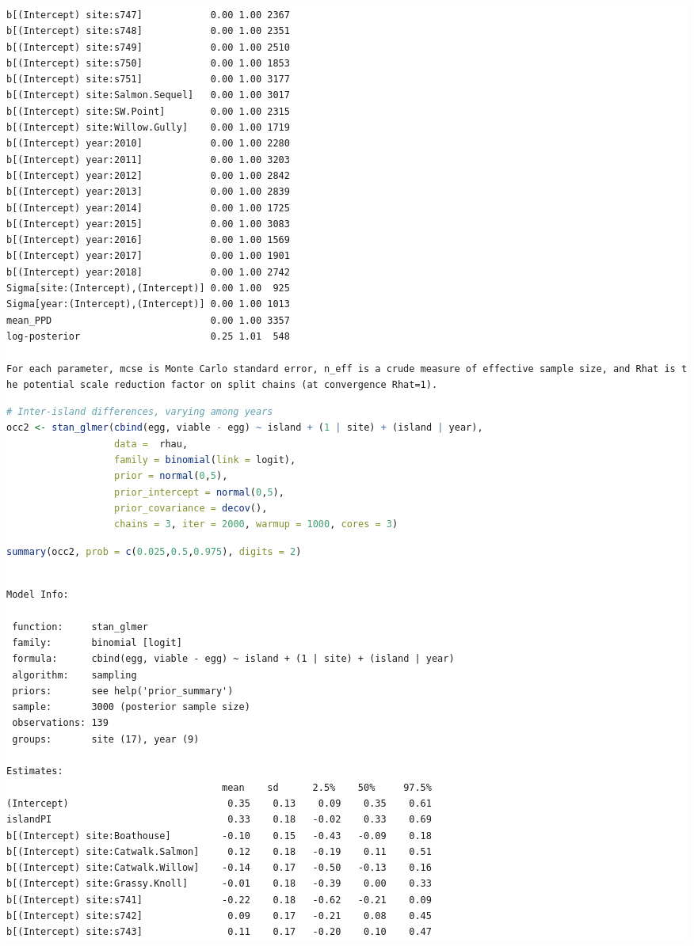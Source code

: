 ``` 
b[(Intercept) site:s747]            0.00 1.00 2367 
b[(Intercept) site:s748]            0.00 1.00 2351 
b[(Intercept) site:s749]            0.00 1.00 2510 
b[(Intercept) site:s750]            0.00 1.00 1853 
b[(Intercept) site:s751]            0.00 1.00 3177 
b[(Intercept) site:Salmon.Sequel]   0.00 1.00 3017 
b[(Intercept) site:SW.Point]        0.00 1.00 2315 
b[(Intercept) site:Willow.Gully]    0.00 1.00 1719 
b[(Intercept) year:2010]            0.00 1.00 2280 
b[(Intercept) year:2011]            0.00 1.00 3203 
b[(Intercept) year:2012]            0.00 1.00 2842 
b[(Intercept) year:2013]            0.00 1.00 2839 
b[(Intercept) year:2014]            0.00 1.00 1725 
b[(Intercept) year:2015]            0.00 1.00 3083 
b[(Intercept) year:2016]            0.00 1.00 1569 
b[(Intercept) year:2017]            0.00 1.00 1901 
b[(Intercept) year:2018]            0.00 1.00 2742 
Sigma[site:(Intercept),(Intercept)] 0.00 1.00  925 
Sigma[year:(Intercept),(Intercept)] 0.00 1.00 1013 
mean_PPD                            0.00 1.00 3357 
log-posterior                       0.25 1.01  548 

For each parameter, mcse is Monte Carlo standard error, n_eff is a crude measure of effective sample size, and Rhat is the potential scale reduction factor on split chains (at convergence Rhat=1).
```

``` r
# Inter-island differences, varying among years
occ2 <- stan_glmer(cbind(egg, viable - egg) ~ island + (1 | site) + (island | year),
                   data =  rhau,
                   family = binomial(link = logit),
                   prior = normal(0,5),
                   prior_intercept = normal(0,5),
                   prior_covariance = decov(),
                   chains = 3, iter = 2000, warmup = 1000, cores = 3)
```

``` r
summary(occ2, prob = c(0.025,0.5,0.975), digits = 2)
```

``` 

Model Info:

 function:     stan_glmer
 family:       binomial [logit]
 formula:      cbind(egg, viable - egg) ~ island + (1 | site) + (island | year)
 algorithm:    sampling
 priors:       see help('prior_summary')
 sample:       3000 (posterior sample size)
 observations: 139
 groups:       site (17), year (9)

Estimates:
                                      mean    sd      2.5%    50%     97.5%
(Intercept)                            0.35    0.13    0.09    0.35    0.61
islandPI                               0.33    0.18   -0.02    0.33    0.69
b[(Intercept) site:Boathouse]         -0.10    0.15   -0.43   -0.09    0.18
b[(Intercept) site:Catwalk.Salmon]     0.12    0.18   -0.19    0.11    0.51
b[(Intercept) site:Catwalk.Willow]    -0.14    0.17   -0.50   -0.13    0.16
b[(Intercept) site:Grassy.Knoll]      -0.01    0.18   -0.39    0.00    0.33
b[(Intercept) site:s741]              -0.22    0.18   -0.62   -0.21    0.09
b[(Intercept) site:s742]               0.09    0.17   -0.21    0.08    0.45
b[(Intercept) site:s743]               0.11    0.17   -0.20    0.10    0.47
```